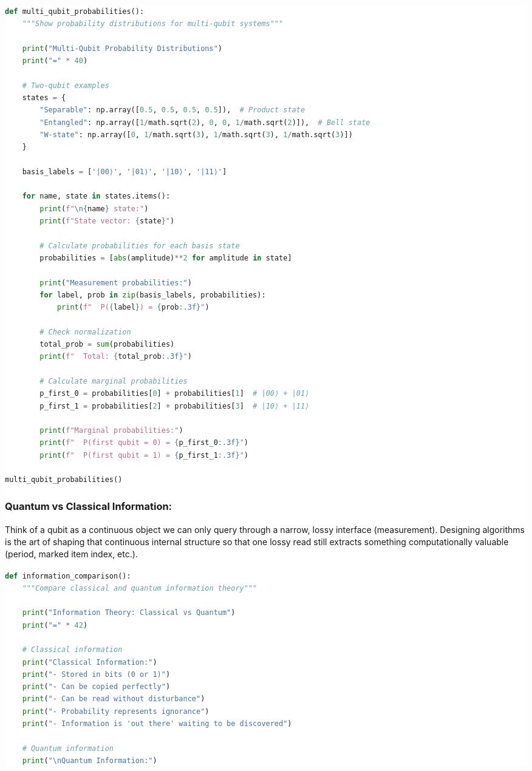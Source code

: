 ```python
def multi_qubit_probabilities():
    """Show probability distributions for multi-qubit systems"""
    
    print("Multi-Qubit Probability Distributions")
    print("=" * 40)
    
    # Two-qubit examples
    states = {
        "Separable": np.array([0.5, 0.5, 0.5, 0.5]),  # Product state
        "Entangled": np.array([1/math.sqrt(2), 0, 0, 1/math.sqrt(2)]),  # Bell state
        "W-state": np.array([0, 1/math.sqrt(3), 1/math.sqrt(3), 1/math.sqrt(3)])
    }
    
    basis_labels = ['|00⟩', '|01⟩', '|10⟩', '|11⟩']
    
    for name, state in states.items():
        print(f"\n{name} state:")
        print(f"State vector: {state}")
        
        # Calculate probabilities for each basis state
        probabilities = [abs(amplitude)**2 for amplitude in state]
        
        print("Measurement probabilities:")
        for label, prob in zip(basis_labels, probabilities):
            print(f"  P({label}) = {prob:.3f}")
        
        # Check normalization
        total_prob = sum(probabilities)
        print(f"  Total: {total_prob:.3f}")
        
        # Calculate marginal probabilities
        p_first_0 = probabilities[0] + probabilities[1]  # |00⟩ + |01⟩
        p_first_1 = probabilities[2] + probabilities[3]  # |10⟩ + |11⟩
        
        print(f"Marginal probabilities:")
        print(f"  P(first qubit = 0) = {p_first_0:.3f}")
        print(f"  P(first qubit = 1) = {p_first_1:.3f}")

multi_qubit_probabilities()
```

### Quantum vs Classical Information:
Think of a qubit as a continuous object we can only query through a narrow, lossy interface (measurement). Designing algorithms is the art of shaping that continuous internal structure so that one lossy read still extracts something computationally valuable (period, marked item index, etc.).

```python
def information_comparison():
    """Compare classical and quantum information theory"""
    
    print("Information Theory: Classical vs Quantum")
    print("=" * 42)
    
    # Classical information
    print("Classical Information:")
    print("- Stored in bits (0 or 1)")
    print("- Can be copied perfectly")
    print("- Can be read without disturbance")
    print("- Probability represents ignorance")
    print("- Information is 'out there' waiting to be discovered")
    
    # Quantum information  
    print("\nQuantum Information:")
```